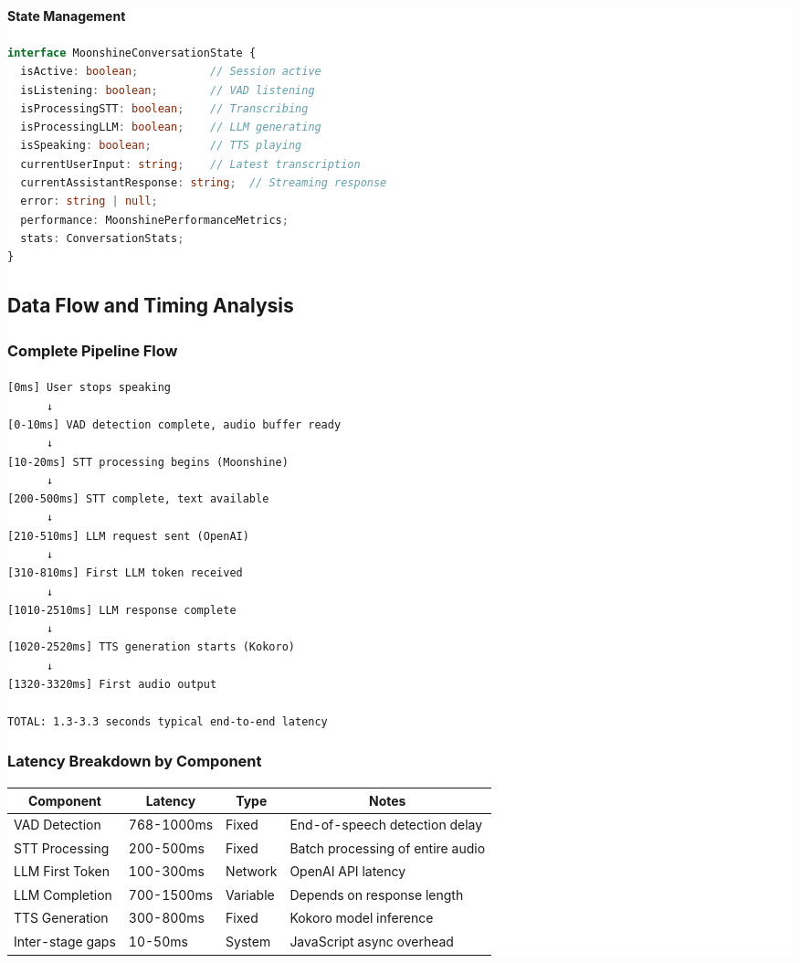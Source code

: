 #### State Management
```typescript
interface MoonshineConversationState {
  isActive: boolean;           // Session active
  isListening: boolean;        // VAD listening
  isProcessingSTT: boolean;    // Transcribing
  isProcessingLLM: boolean;    // LLM generating
  isSpeaking: boolean;         // TTS playing
  currentUserInput: string;    // Latest transcription
  currentAssistantResponse: string;  // Streaming response
  error: string | null;
  performance: MoonshinePerformanceMetrics;
  stats: ConversationStats;
}
```

## Data Flow and Timing Analysis

### Complete Pipeline Flow

```
[0ms] User stops speaking
      ↓
[0-10ms] VAD detection complete, audio buffer ready
      ↓
[10-20ms] STT processing begins (Moonshine)
      ↓
[200-500ms] STT complete, text available
      ↓
[210-510ms] LLM request sent (OpenAI)
      ↓
[310-810ms] First LLM token received
      ↓
[1010-2510ms] LLM response complete
      ↓
[1020-2520ms] TTS generation starts (Kokoro)
      ↓
[1320-3320ms] First audio output

TOTAL: 1.3-3.3 seconds typical end-to-end latency
```

### Latency Breakdown by Component

| Component | Latency | Type | Notes |
|-----------|---------|------|-------|
| VAD Detection | 768-1000ms | Fixed | End-of-speech detection delay |
| STT Processing | 200-500ms | Fixed | Batch processing of entire audio |
| LLM First Token | 100-300ms | Network | OpenAI API latency |
| LLM Completion | 700-1500ms | Variable | Depends on response length |
| TTS Generation | 300-800ms | Fixed | Kokoro model inference |
| Inter-stage gaps | 10-50ms | System | JavaScript async overhead |
